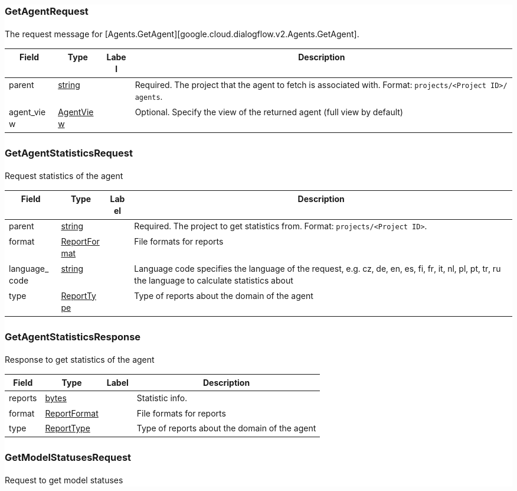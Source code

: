 
<a name="ondewo.nlu.GetAgentRequest"></a>

### GetAgentRequest
The request message for [Agents.GetAgent][google.cloud.dialogflow.v2.Agents.GetAgent].


| Field | Type | Label | Description |
| ----- | ---- | ----- | ----------- |
| parent | [string](#string) |  | Required. The project that the agent to fetch is associated with. Format: `projects/<Project ID>/agents`. |
| agent_view | [AgentView](#ondewo.nlu.AgentView) |  | Optional. Specify the view of the returned agent (full view by default) |






<a name="ondewo.nlu.GetAgentStatisticsRequest"></a>

### GetAgentStatisticsRequest
Request statistics of the agent


| Field | Type | Label | Description |
| ----- | ---- | ----- | ----------- |
| parent | [string](#string) |  | Required. The project to get statistics from. Format: `projects/<Project ID>`. |
| format | [ReportFormat](#ondewo.nlu.ReportFormat) |  | File formats for reports |
| language_code | [string](#string) |  | Language code specifies the language of the request, e.g. cz, de, en, es, fi, fr, it, nl, pl, pt, tr, ru the language to calculate statistics about |
| type | [ReportType](#ondewo.nlu.ReportType) |  | Type of reports about the domain of the agent |






<a name="ondewo.nlu.GetAgentStatisticsResponse"></a>

### GetAgentStatisticsResponse
Response to get statistics of the agent


| Field | Type | Label | Description |
| ----- | ---- | ----- | ----------- |
| reports | [bytes](#bytes) |  | Statistic info. |
| format | [ReportFormat](#ondewo.nlu.ReportFormat) |  | File formats for reports |
| type | [ReportType](#ondewo.nlu.ReportType) |  | Type of reports about the domain of the agent |






<a name="ondewo.nlu.GetModelStatusesRequest"></a>

### GetModelStatusesRequest
Request to get model statuses

